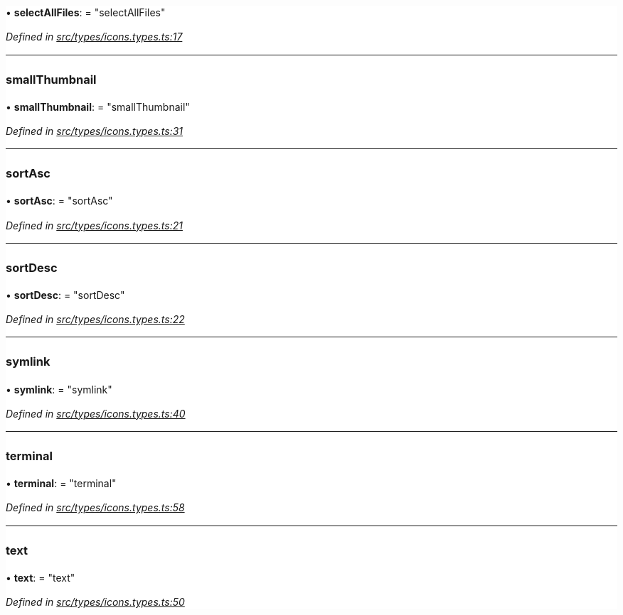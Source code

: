 • **selectAllFiles**: = "selectAllFiles"

*Defined in [src/types/icons.types.ts:17](https://github.com/TimboKZ/Chonky/blob/3d6eae9/src/types/icons.types.ts#L17)*

___

###  smallThumbnail

• **smallThumbnail**: = "smallThumbnail"

*Defined in [src/types/icons.types.ts:31](https://github.com/TimboKZ/Chonky/blob/3d6eae9/src/types/icons.types.ts#L31)*

___

###  sortAsc

• **sortAsc**: = "sortAsc"

*Defined in [src/types/icons.types.ts:21](https://github.com/TimboKZ/Chonky/blob/3d6eae9/src/types/icons.types.ts#L21)*

___

###  sortDesc

• **sortDesc**: = "sortDesc"

*Defined in [src/types/icons.types.ts:22](https://github.com/TimboKZ/Chonky/blob/3d6eae9/src/types/icons.types.ts#L22)*

___

###  symlink

• **symlink**: = "symlink"

*Defined in [src/types/icons.types.ts:40](https://github.com/TimboKZ/Chonky/blob/3d6eae9/src/types/icons.types.ts#L40)*

___

###  terminal

• **terminal**: = "terminal"

*Defined in [src/types/icons.types.ts:58](https://github.com/TimboKZ/Chonky/blob/3d6eae9/src/types/icons.types.ts#L58)*

___

###  text

• **text**: = "text"

*Defined in [src/types/icons.types.ts:50](https://github.com/TimboKZ/Chonky/blob/3d6eae9/src/types/icons.types.ts#L50)*
